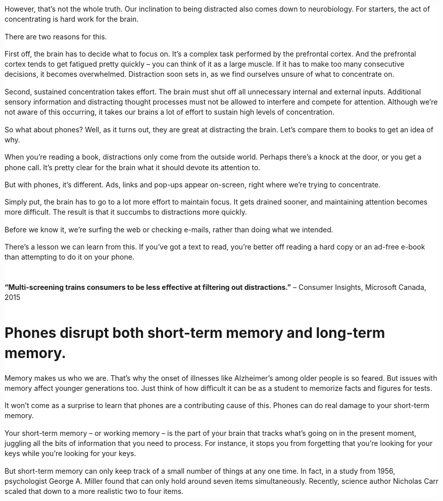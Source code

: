 However, that’s not the whole truth. Our inclination to being distracted also comes down to neurobiology. For starters, the act of concentrating is hard work for the brain.

There are two reasons for this.

First off, the brain has to decide what to focus on. It’s a complex task performed by the prefrontal cortex. And the prefrontal cortex tends to get fatigued pretty quickly – you can think of it as a large muscle. If it has to make too many consecutive decisions, it becomes overwhelmed. Distraction soon sets in, as we find ourselves unsure of what to concentrate on.

Second, sustained concentration takes effort. The brain must shut off all unnecessary internal and external inputs. Additional sensory information and distracting thought processes must not be allowed to interfere and compete for attention. Although we’re not aware of this occurring, it takes our brains a lot of effort to sustain high levels of concentration.

So what about phones? Well, as it turns out, they are great at distracting the brain. Let’s compare them to books to get an idea of why.

When you’re reading a book, distractions only come from the outside world. Perhaps there’s a knock at the door, or you get a phone call. It’s pretty clear for the brain what it should devote its attention to.

But with phones, it’s different. Ads, links and pop-ups appear on-screen, right where we’re trying to concentrate.

Simply put, the brain has to go to a lot more effort to maintain focus. It gets drained sooner, and maintaining attention becomes more difficult. The result is that it succumbs to distractions more quickly.

Before we know it, we’re surfing the web or checking e-mails, rather than doing what we intended.

There’s a lesson we can learn from this. If you’ve got a text to read, you’re better off reading a hard copy or an ad-free e-book than attempting to do it on your phone.

# 

**“Multi-screening trains consumers to be less effective at filtering out distractions.”** – Consumer Insights, Microsoft Canada, 2015

# Phones disrupt both short-term memory and long-term memory.

Memory makes us who we are. That’s why the onset of illnesses like Alzheimer’s among older people is so feared. But issues with memory affect younger generations too. Just think of how difficult it can be as a student to memorize facts and figures for tests.

It won’t come as a surprise to learn that phones are a contributing cause of this. Phones can do real damage to your short-term memory.

Your short-term memory – or working memory – is the part of your brain that tracks what’s going on in the present moment, juggling all the bits of information that you need to process. For instance, it stops you from forgetting that you’re looking for your keys while you’re looking for your keys.

But short-term memory can only keep track of a small number of things at any one time. In fact, in a study from 1956, psychologist George A. Miller found that can only hold around seven items simultaneously. Recently, science author Nicholas Carr scaled that down to a more realistic two to four items.
